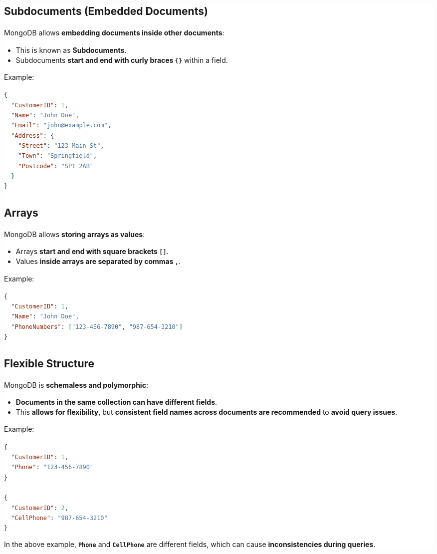 ## Subdocuments (Embedded Documents)
MongoDB allows **embedding documents inside other documents**:
- This is known as **Subdocuments**.
- Subdocuments **start and end with curly braces `{}`** within a field.

Example:
```json
{
  "CustomerID": 1,
  "Name": "John Doe",
  "Email": "john@example.com",
  "Address": {
    "Street": "123 Main St",
    "Town": "Springfield",
    "Postcode": "SP1 2AB"
  }
}
```

## Arrays
MongoDB allows **storing arrays as values**:
- Arrays **start and end with square brackets `[]`**.
- Values **inside arrays are separated by commas `,`**.

Example:
```json
{
  "CustomerID": 1,
  "Name": "John Doe",
  "PhoneNumbers": ["123-456-7890", "987-654-3210"]
}
```

## Flexible Structure
MongoDB is **schemaless and polymorphic**:
- **Documents in the same collection can have different fields**.
- This **allows for flexibility**, but **consistent field names across documents are recommended** to **avoid query issues**.

Example:
```json
{
  "CustomerID": 1,
  "Phone": "123-456-7890"
}

{
  "CustomerID": 2,
  "CellPhone": "987-654-3210"
}
```
In the above example, **`Phone`** and **`CellPhone`** are different fields, which can cause **inconsistencies during queries**.
